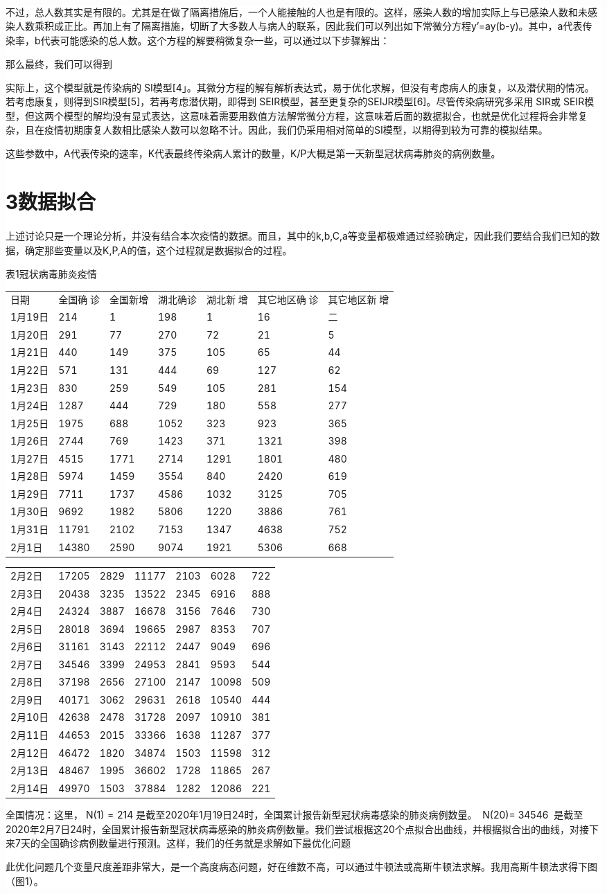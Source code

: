 不过，总人数其实是有限的。尤其是在做了隔离措施后，一个人能接触的人也是有限的。这样，感染人数的增加实际上与已感染人数和未感染人数乘积成正比。再加上有了隔离措施，切断了大多数人与病人的联系，因此我们可以列出如下常微分方程y’=ay(b-y)。其中，a代表传染率，b代表可能感染的总人数。这个方程的解要稍微复杂一些，可以通过以下步骤解出：

那么最终，我们可以得到

实际上，这个模型就是传染病的 SI模型[4」。其微分方程的解有解析表达式，易于优化求解，但没有考虑病人的康复，以及潜伏期的情况。若考虑康复，则得到SIR模型[5]，若再考虑潜伏期，即得到 SEIR模型，甚至更复杂的SEIJR模型[6]。尽管传染病研究多采用 SIR或 SEIR模型，但这两个模型的解均没有显式表达，这意味着需要用数值方法解常微分方程，这意味着后面的数据拟合，也就是优化过程将会非常复杂，且在疫情初期康复人数相比感染人数可以忽略不计。因此，我们仍采用相对简单的SI模型，以期得到较为可靠的模拟结果。

这些参数中，A代表传染的速率，K代表最终传染病人累计的数量，K/P大概是第一天新型冠状病毒肺炎的病例数量。

# 3数据拟合

上述讨论只是一个理论分析，并没有结合本次疫情的数据。而且，其中的k,b,C,a等变量都极难通过经验确定，因此我们要结合我们已知的数据，确定那些变量以及K,P,A的值，这个过程就是数据拟合的过程。

表1冠状病毒肺炎疫情  

<html><body><table><tr><td>日期</td><td>全国确 诊</td><td>全国新增</td><td>湖北确诊</td><td>湖北新 增</td><td>其它地区确 诊</td><td>其它地区新 增</td></tr><tr><td>1月19日</td><td>214</td><td>1</td><td>198</td><td>1</td><td>16</td><td>二</td></tr><tr><td>1月20日</td><td>291</td><td>77</td><td>270</td><td>72</td><td>21</td><td>5</td></tr><tr><td>1月21日</td><td>440</td><td>149</td><td>375</td><td>105</td><td>65</td><td>44</td></tr><tr><td>1月22日</td><td>571</td><td>131</td><td>444</td><td>69</td><td>127</td><td>62</td></tr><tr><td>1月23日</td><td>830</td><td>259</td><td>549</td><td>105</td><td>281</td><td>154</td></tr><tr><td>1月24日</td><td>1287</td><td>444</td><td>729</td><td>180</td><td>558</td><td>277</td></tr><tr><td>1月25日</td><td>1975</td><td>688</td><td>1052</td><td>323</td><td>923</td><td>365</td></tr><tr><td>1月26日</td><td>2744</td><td>769</td><td>1423</td><td>371</td><td>1321</td><td>398</td></tr><tr><td>1月27日</td><td>4515</td><td>1771</td><td>2714</td><td>1291</td><td>1801</td><td>480</td></tr><tr><td>1月28日</td><td>5974</td><td>1459</td><td>3554</td><td>840</td><td>2420</td><td>619</td></tr><tr><td>1月29日</td><td>7711</td><td>1737</td><td>4586</td><td>1032</td><td>3125</td><td>705</td></tr><tr><td>1月30日</td><td>9692</td><td>1982</td><td>5806</td><td>1220</td><td>3886</td><td>761</td></tr><tr><td>1月31日</td><td>11791</td><td>2102</td><td>7153</td><td>1347</td><td>4638</td><td>752</td></tr><tr><td>2月1日</td><td>14380</td><td>2590</td><td>9074</td><td>1921</td><td>5306</td><td>668</td></tr></table></body></html>

<html><body><table><tr><td>2月2日</td><td>17205</td><td>2829</td><td>11177</td><td>2103</td><td>6028</td><td>722</td></tr><tr><td>2月3日</td><td>20438</td><td>3235</td><td>13522</td><td>2345</td><td>6916</td><td>888</td></tr><tr><td>2月4日</td><td>24324</td><td>3887</td><td>16678</td><td>3156</td><td>7646</td><td>730</td></tr><tr><td>2月5日</td><td>28018</td><td>3694</td><td>19665</td><td>2987</td><td>8353</td><td>707</td></tr><tr><td>2月6日</td><td>31161</td><td>3143</td><td>22112</td><td>2447</td><td>9049</td><td>696</td></tr><tr><td>2月7日</td><td>34546</td><td>3399</td><td>24953</td><td>2841</td><td>9593</td><td>544</td></tr><tr><td>2月8日</td><td>37198</td><td>2656</td><td>27100</td><td>2147</td><td>10098</td><td>509</td></tr><tr><td>2月9日</td><td>40171</td><td>3062</td><td>29631</td><td>2618</td><td>10540</td><td>444</td></tr><tr><td>2月10日</td><td>42638</td><td>2478</td><td>31728</td><td>2097</td><td>10910</td><td>381</td></tr><tr><td>2月11日</td><td>44653</td><td>2015</td><td>33366</td><td>1638</td><td>11287</td><td>377</td></tr><tr><td>2月12日</td><td>46472</td><td>1820</td><td>34874</td><td>1503</td><td>11598</td><td>312</td></tr><tr><td>2月13日</td><td>48467</td><td>1995</td><td>36602</td><td>1728</td><td>11865</td><td>267</td></tr><tr><td>2月14日</td><td>49970</td><td>1503</td><td>37884</td><td>1282</td><td>12086</td><td>221</td></tr></table></body></html>

全国情况：这里， $\mathrm { { N } } ( 1 ) { = } 2 1 4$ 是截至2020年1月19日24时，全国累计报告新型冠状病毒感染的肺炎病例数量。 $\mathrm { ~ N \left( 2 0 \right) = ~ 3 4 5 4 6 ~ }$ 是截至2020年2月7日24时，全国累计报告新型冠状病毒感染的肺炎病例数量。我们尝试根据这20个点拟合出曲线，并根据拟合出的曲线，对接下来7天的全国确诊病例数量进行预测。这样，我们的任务就是求解如下最优化问题

此优化问题几个变量尺度差距非常大，是一个高度病态问题，好在维数不高，可以通过牛顿法或高斯牛顿法求解。我用高斯牛顿法求得下图（图1）。
